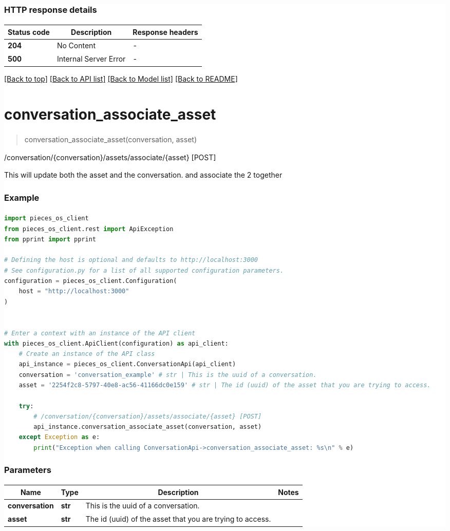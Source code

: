### HTTP response details

| Status code | Description | Response headers |
|-------------|-------------|------------------|
**204** | No Content |  -  |
**500** | Internal Server Error |  -  |

[[Back to top]](#) [[Back to API list]](../README.md#documentation-for-api-endpoints) [[Back to Model list]](../README.md#documentation-for-models) [[Back to README]](../README.md)

# **conversation_associate_asset**
> conversation_associate_asset(conversation, asset)

/conversation/{conversation}/assets/associate/{asset} [POST]

This will update both the asset and the conversation.  and associate the 2 together

### Example


```python
import pieces_os_client
from pieces_os_client.rest import ApiException
from pprint import pprint

# Defining the host is optional and defaults to http://localhost:3000
# See configuration.py for a list of all supported configuration parameters.
configuration = pieces_os_client.Configuration(
    host = "http://localhost:3000"
)


# Enter a context with an instance of the API client
with pieces_os_client.ApiClient(configuration) as api_client:
    # Create an instance of the API class
    api_instance = pieces_os_client.ConversationApi(api_client)
    conversation = 'conversation_example' # str | This is the uuid of a conversation.
    asset = '2254f2c8-5797-40e8-ac56-41166dc0e159' # str | The id (uuid) of the asset that you are trying to access.

    try:
        # /conversation/{conversation}/assets/associate/{asset} [POST]
        api_instance.conversation_associate_asset(conversation, asset)
    except Exception as e:
        print("Exception when calling ConversationApi->conversation_associate_asset: %s\n" % e)
```



### Parameters


Name | Type | Description  | Notes
------------- | ------------- | ------------- | -------------
 **conversation** | **str**| This is the uuid of a conversation. | 
 **asset** | **str**| The id (uuid) of the asset that you are trying to access. | 
